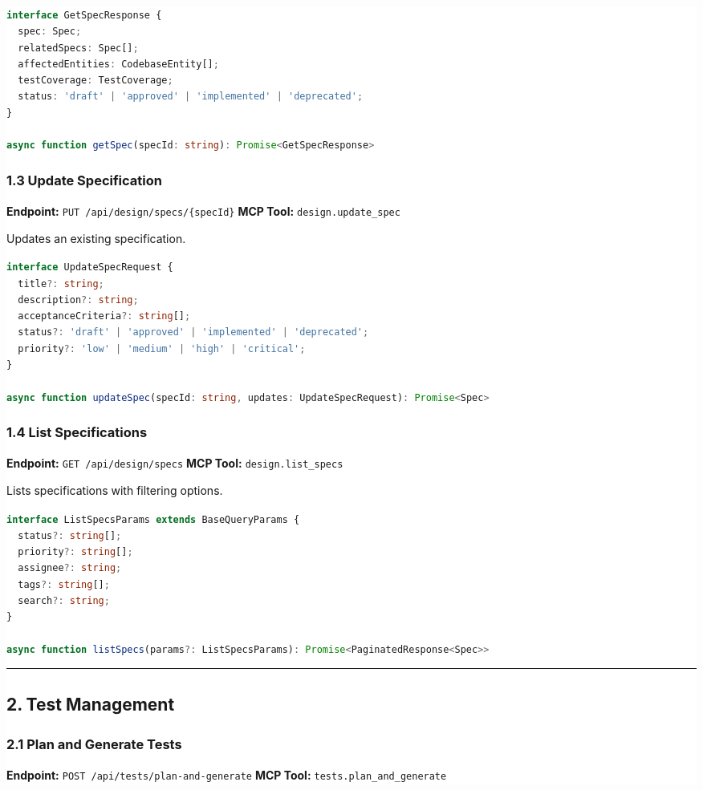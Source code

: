 ```typescript
interface GetSpecResponse {
  spec: Spec;
  relatedSpecs: Spec[];
  affectedEntities: CodebaseEntity[];
  testCoverage: TestCoverage;
  status: 'draft' | 'approved' | 'implemented' | 'deprecated';
}

async function getSpec(specId: string): Promise<GetSpecResponse>
```

### 1.3 Update Specification
**Endpoint:** `PUT /api/design/specs/{specId}`
**MCP Tool:** `design.update_spec`

Updates an existing specification.

```typescript
interface UpdateSpecRequest {
  title?: string;
  description?: string;
  acceptanceCriteria?: string[];
  status?: 'draft' | 'approved' | 'implemented' | 'deprecated';
  priority?: 'low' | 'medium' | 'high' | 'critical';
}

async function updateSpec(specId: string, updates: UpdateSpecRequest): Promise<Spec>
```

### 1.4 List Specifications
**Endpoint:** `GET /api/design/specs`
**MCP Tool:** `design.list_specs`

Lists specifications with filtering options.

```typescript
interface ListSpecsParams extends BaseQueryParams {
  status?: string[];
  priority?: string[];
  assignee?: string;
  tags?: string[];
  search?: string;
}

async function listSpecs(params?: ListSpecsParams): Promise<PaginatedResponse<Spec>>
```

---

## 2. Test Management

### 2.1 Plan and Generate Tests
**Endpoint:** `POST /api/tests/plan-and-generate`
**MCP Tool:** `tests.plan_and_generate`
